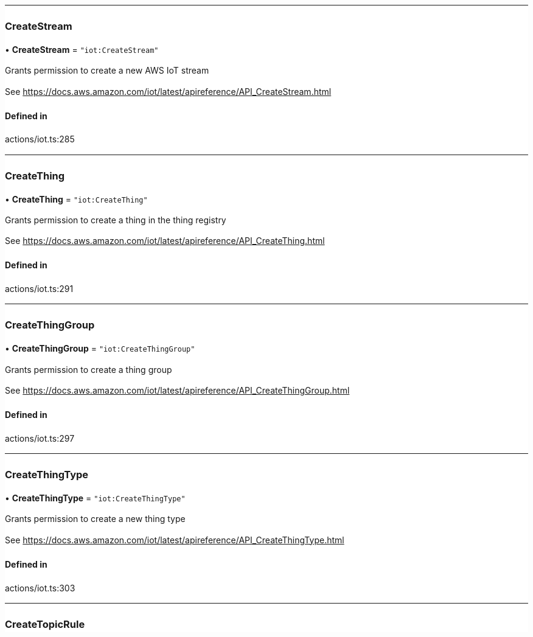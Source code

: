 ___

### CreateStream

• **CreateStream** = ``"iot:CreateStream"``

Grants permission to create a new AWS IoT stream

See https://docs.aws.amazon.com/iot/latest/apireference/API_CreateStream.html

#### Defined in

actions/iot.ts:285

___

### CreateThing

• **CreateThing** = ``"iot:CreateThing"``

Grants permission to create a thing in the thing registry

See https://docs.aws.amazon.com/iot/latest/apireference/API_CreateThing.html

#### Defined in

actions/iot.ts:291

___

### CreateThingGroup

• **CreateThingGroup** = ``"iot:CreateThingGroup"``

Grants permission to create a thing group

See https://docs.aws.amazon.com/iot/latest/apireference/API_CreateThingGroup.html

#### Defined in

actions/iot.ts:297

___

### CreateThingType

• **CreateThingType** = ``"iot:CreateThingType"``

Grants permission to create a new thing type

See https://docs.aws.amazon.com/iot/latest/apireference/API_CreateThingType.html

#### Defined in

actions/iot.ts:303

___

### CreateTopicRule
